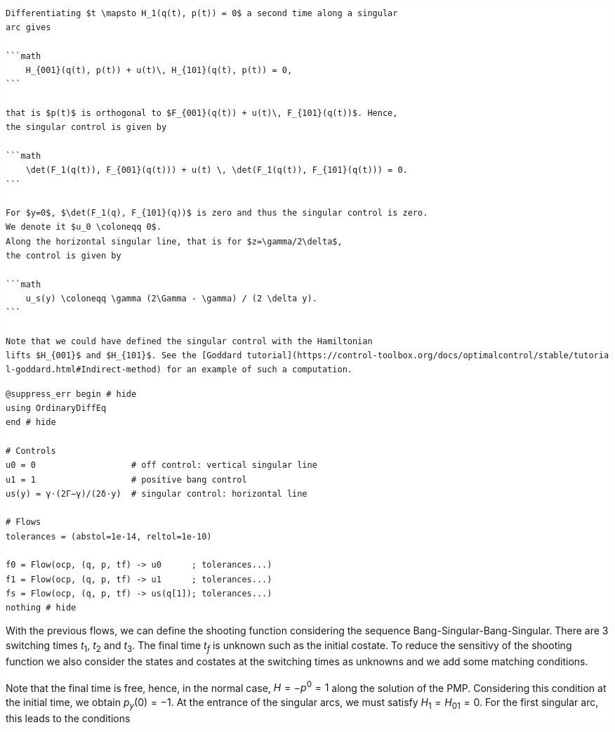     Differentiating $t \mapsto H_1(q(t), p(t)) = 0$ a second time along a singular 
    arc gives

    ```math
        H_{001}(q(t), p(t)) + u(t)\, H_{101}(q(t), p(t)) = 0,
    ```

    that is $p(t)$ is orthogonal to $F_{001}(q(t)) + u(t)\, F_{101}(q(t))$. Hence, 
    the singular control is given by

    ```math
        \det(F_1(q(t)), F_{001}(q(t))) + u(t) \, \det(F_1(q(t)), F_{101}(q(t))) = 0.
    ```

    For $y=0$, $\det(F_1(q), F_{101}(q))$ is zero and thus the singular control is zero.
    We denote it $u_0 \coloneqq 0$.
    Along the horizontal singular line, that is for $z=\gamma/2\delta$, 
    the control is given by 

    ```math
        u_s(y) \coloneqq \gamma (2\Gamma - \gamma) / (2 \delta y).
    ```

    Note that we could have defined the singular control with the Hamiltonian
    lifts $H_{001}$ and $H_{101}$. See the [Goddard tutorial](https://control-toolbox.org/docs/optimalcontrol/stable/tutorial-goddard.html#Indirect-method) for an example of such a computation.

```@example main
@suppress_err begin # hide
using OrdinaryDiffEq
end # hide

# Controls
u0 = 0                   # off control: vertical singular line
u1 = 1                   # positive bang control
us(y) = γ⋅(2Γ−γ)/(2δ⋅y)  # singular control: horizontal line

# Flows
tolerances = (abstol=1e-14, reltol=1e-10)

f0 = Flow(ocp, (q, p, tf) -> u0      ; tolerances...)
f1 = Flow(ocp, (q, p, tf) -> u1      ; tolerances...)
fs = Flow(ocp, (q, p, tf) -> us(q[1]); tolerances...)
nothing # hide
```

With the previous flows, we can define the shooting function considering the sequence
Bang-Singular-Bang-Singular. There are 3 switching times $t_1$, $t_2$ and $t_3$.
The final time $t_f$ is unknown such as the initial costate. To reduce the sensitivy
of the shooting function we also consider the states and costates at the switching times
as unknowns and we add some matching conditions.

Note that the final time is free, hence, in the normal case, $H = -p^0 = 1$ along the
solution of the PMP. Considering this condition at the initial time, we obtain 
$p_y(0) = -1$. At the entrance of the singular arcs, we must satisfy $H_1 = H_{01} = 0$.
For the first singular arc, this leads to the conditions 


[^1]: B. Bonnard, O. Cots, S. Glaser, M. Lapert, D. Sugny & Y. Zhang, *Geometric optimal control of the contrast imaging problem in nuclear magnetic resonance, IEEE Trans. Automat. Control, **57** (2012), no. 8, 1957--1969.
[^2]: Bonnard, B.; Cots, O.; Rouot, J.; Verron, T. Time minimal saturation of a pair of spins and application in magnetic resonance imaging. Mathematical Control and Related Fields, 2020, 10 (1), pp.47-88. https://inria.hal.science/hal-01779377
